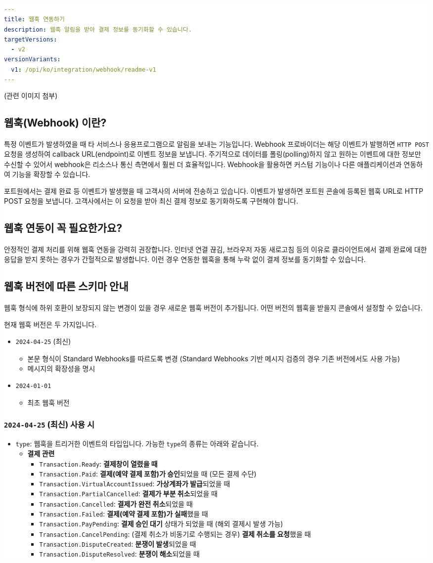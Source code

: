 ```yaml
---
title: 웹훅 연동하기
description: 웹훅 알림을 받아 결제 정보를 동기화할 수 있습니다.
targetVersions:
  - v2
versionVariants:
  v1: /opi/ko/integration/webhook/readme-v1
---
```


(관련 이미지 첨부)

## 웹훅(Webhook) 이란?

특정 이벤트가 발생하였을 때 타 서비스나 응용프로그램으로 알림을 보내는 기능입니다.
Webhook 프로바이더는 해당 이벤트가 발행하면 `HTTP POST` 요청을 생성하여 callback URL(endpoint)로 이벤트 정보을 보냅니다.
주기적으로 데이터를 폴링(polling)하지 않고 원하는 이벤트에 대한 정보만 수신할 수 있어서 webhook은 리소스나 통신 측면에서 훨씬 더 효율적입니다.
Webhook을 활용하면 커스텀 기능이나 다른 애플리케이션과 연동하여 기능을 확장할 수 있습니다.

포트원에서는 결제 완료 등 이벤트가 발생했을 때 고객사의 서버에 전송하고 있습니다.
이벤트가 발생하면 포트원 콘솔에 등록된 웹훅 URL로 HTTP POST 요청을 보냅니다. 고객사에서는 이 요청을 받아 최신 결제 정보로 동기화하도록 구현해야 합니다.

## 웹훅 연동이 꼭 필요한가요?

안정적인 결제 처리를 위해 웹훅 연동을 강력히 권장합니다.
인터넷 연결 끊김, 브라우저 자동 새로고침 등의 이유로 클라이언트에서 결제 완료에 대한 응답을 받지 못하는 경우가 간헐적으로 발생합니다.
이런 경우 연동한 웹훅을 통해 누락 없이 결제 정보를 동기화할 수 있습니다.

## 웹훅 버전에 따른 스키마 안내

웹훅 형식에 하위 호환이 보장되지 않는 변경이 있을 경우 새로운 웹훅 버전이 추가됩니다. 어떤 버전의 웹훅을 받을지 콘솔에서 설정할 수 있습니다.

현재 웹훅 버전은 두 가지입니다.

- `2024-04-25` (최신)
  - 본문 형식이 Standard Webhooks를 따르도록 변경 (Standard Webhooks 기반 메시지 검증의 경우 기존 버전에서도 사용 가능)
  - 메시지의 확장성을 명시

- `2024-01-01`
  - 최초 웹훅 버전

### `2024-04-25` (최신) 사용 시

- `type`: 웹훅을 트리거한 이벤트의 타입입니다. 가능한 `type`의 종류는 아래와 같습니다.
  - **결제 관련**
    - `Transaction.Ready`: **결제창이 열렸을 때**
    - `Transaction.Paid`: **결제(예약 결제 포함)가 승인**되었을 때 (모든 결제 수단)
    - `Transaction.VirtualAccountIssued`: **가상계좌가 발급**되었을 때
    - `Transaction.PartialCancelled`: **결제가 부분 취소**되었을 때
    - `Transaction.Cancelled`: **결제가 완전 취소**되었을 때
    - `Transaction.Failed`: **결제(예약 결제 포함)가 실패**했을 때
    - `Transaction.PayPending`: **결제 승인 대기** 상태가 되었을 때 (해외 결제시 발생 가능)
    - `Transaction.CancelPending`: (결제 취소가 비동기로 수행되는 경우) **결제 취소를 요청**했을 때
    - `Transaction.DisputeCreated`: **분쟁이 발생**되었을 때
    - `Transaction.DisputeResolved`: **분쟁이 해소**되었을 때
